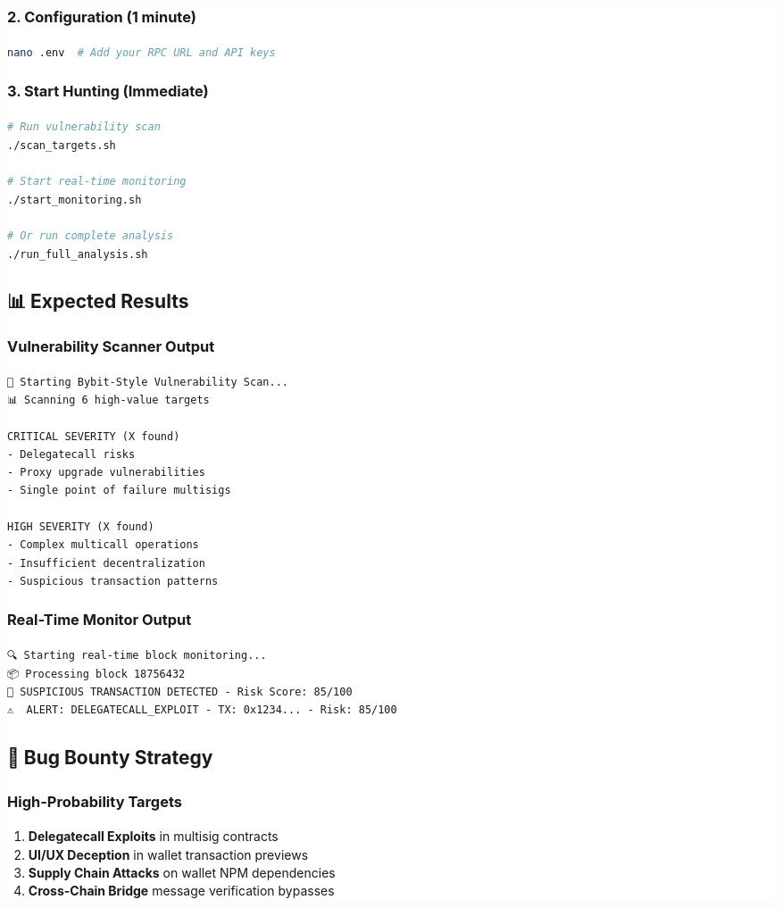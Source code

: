 ### **2. Configuration (1 minute)**
```bash
nano .env  # Add your RPC URL and API keys
```

### **3. Start Hunting (Immediate)**
```bash
# Run vulnerability scan
./scan_targets.sh

# Start real-time monitoring  
./start_monitoring.sh

# Or run complete analysis
./run_full_analysis.sh
```

## 📊 **Expected Results**

### **Vulnerability Scanner Output**
```
🚀 Starting Bybit-Style Vulnerability Scan...
📊 Scanning 6 high-value targets

CRITICAL SEVERITY (X found)
- Delegatecall risks
- Proxy upgrade vulnerabilities  
- Single point of failure multisigs

HIGH SEVERITY (X found)
- Complex multicall operations
- Insufficient decentralization
- Suspicious transaction patterns
```

### **Real-Time Monitor Output**
```
🔍 Starting real-time block monitoring...
📦 Processing block 18756432
🚨 SUSPICIOUS TRANSACTION DETECTED - Risk Score: 85/100
⚠️  ALERT: DELEGATECALL_EXPLOIT - TX: 0x1234... - Risk: 85/100
```

## 🎲 **Bug Bounty Strategy**

### **High-Probability Targets**
1. **Delegatecall Exploits** in multisig contracts
2. **UI/UX Deception** in wallet transaction previews
3. **Supply Chain Attacks** on wallet NPM dependencies
4. **Cross-Chain Bridge** message verification bypasses
